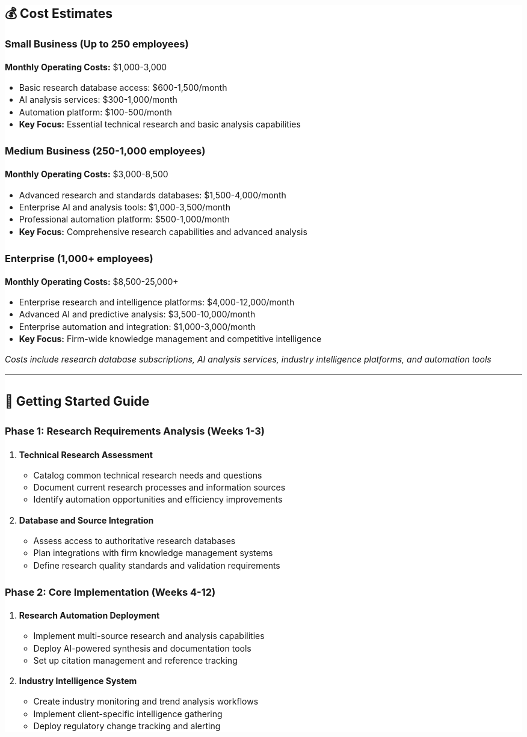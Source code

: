 
## 💰 Cost Estimates

### Small Business (Up to 250 employees)
**Monthly Operating Costs:** $1,000-3,000
- Basic research database access: $600-1,500/month
- AI analysis services: $300-1,000/month
- Automation platform: $100-500/month
- **Key Focus:** Essential technical research and basic analysis capabilities

### Medium Business (250-1,000 employees)  
**Monthly Operating Costs:** $3,000-8,500
- Advanced research and standards databases: $1,500-4,000/month
- Enterprise AI and analysis tools: $1,000-3,500/month
- Professional automation platform: $500-1,000/month
- **Key Focus:** Comprehensive research capabilities and advanced analysis

### Enterprise (1,000+ employees)
**Monthly Operating Costs:** $8,500-25,000+
- Enterprise research and intelligence platforms: $4,000-12,000/month
- Advanced AI and predictive analysis: $3,500-10,000/month
- Enterprise automation and integration: $1,000-3,000/month
- **Key Focus:** Firm-wide knowledge management and competitive intelligence

*Costs include research database subscriptions, AI analysis services, industry intelligence platforms, and automation tools*

---

## 🎯 Getting Started Guide

### Phase 1: Research Requirements Analysis (Weeks 1-3)
1. **Technical Research Assessment**
   - Catalog common technical research needs and questions
   - Document current research processes and information sources
   - Identify automation opportunities and efficiency improvements

2. **Database and Source Integration**
   - Assess access to authoritative research databases
   - Plan integrations with firm knowledge management systems
   - Define research quality standards and validation requirements

### Phase 2: Core Implementation (Weeks 4-12)
1. **Research Automation Deployment**
   - Implement multi-source research and analysis capabilities
   - Deploy AI-powered synthesis and documentation tools
   - Set up citation management and reference tracking

2. **Industry Intelligence System**
   - Create industry monitoring and trend analysis workflows
   - Implement client-specific intelligence gathering
   - Deploy regulatory change tracking and alerting

